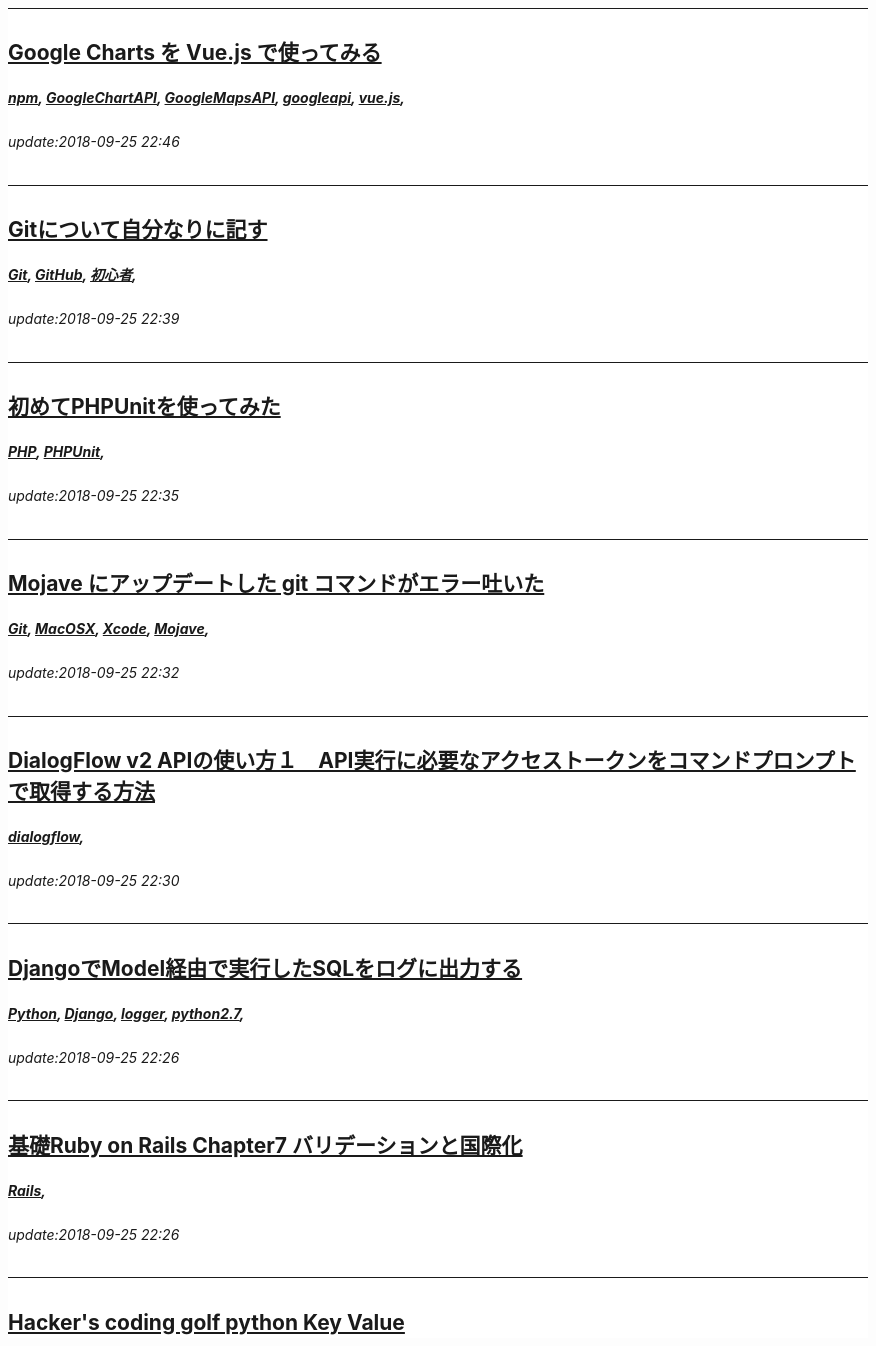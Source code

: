 
---
## [Google Charts を Vue.js で使ってみる](https://qiita.com/akagire/items/58e1f075ffd16c702c1e)
##### [npm](https://qiita.com/tags/npm), [GoogleChartAPI](https://qiita.com/tags/GoogleChartAPI), [GoogleMapsAPI](https://qiita.com/tags/GoogleMapsAPI), [googleapi](https://qiita.com/tags/googleapi), [vue.js](https://qiita.com/tags/vue.js), 
###### update:2018-09-25 22:46
---
## [Gitについて自分なりに記す](https://qiita.com/mSakamoto/items/b0017836aa1193b840c5)
##### [Git](https://qiita.com/tags/Git), [GitHub](https://qiita.com/tags/GitHub), [初心者](https://qiita.com/tags/初心者), 
###### update:2018-09-25 22:39
---
## [初めてPHPUnitを使ってみた](https://qiita.com/keb/items/f44b557318870aa093f4)
##### [PHP](https://qiita.com/tags/PHP), [PHPUnit](https://qiita.com/tags/PHPUnit), 
###### update:2018-09-25 22:35
---
## [Mojave  にアップデートした git コマンドがエラー吐いた](https://qiita.com/FoxBoxsnet/items/59f8d79f8565bf508011)
##### [Git](https://qiita.com/tags/Git), [MacOSX](https://qiita.com/tags/MacOSX), [Xcode](https://qiita.com/tags/Xcode), [Mojave](https://qiita.com/tags/Mojave), 
###### update:2018-09-25 22:32
---
## [DialogFlow v2 APIの使い方１　API実行に必要なアクセストークンをコマンドプロンプトで取得する方法](https://qiita.com/tayack/items/6f0d76c980200be10c85)
##### [dialogflow](https://qiita.com/tags/dialogflow), 
###### update:2018-09-25 22:30
---
## [DjangoでModel経由で実行したSQLをログに出力する](https://qiita.com/fumihiko-hidaka/items/0f619749580da5ad9ce5)
##### [Python](https://qiita.com/tags/Python), [Django](https://qiita.com/tags/Django), [logger](https://qiita.com/tags/logger), [python2.7](https://qiita.com/tags/python2.7), 
###### update:2018-09-25 22:26
---
## [基礎Ruby on Rails Chapter7 バリデーションと国際化](https://qiita.com/tseno/items/e2d83988b6118412acbf)
##### [Rails](https://qiita.com/tags/Rails), 
###### update:2018-09-25 22:26
---
## [ Hacker's coding golf python  Key Value](https://qiita.com/hiratarich/items/6e52df35734a289de9db)